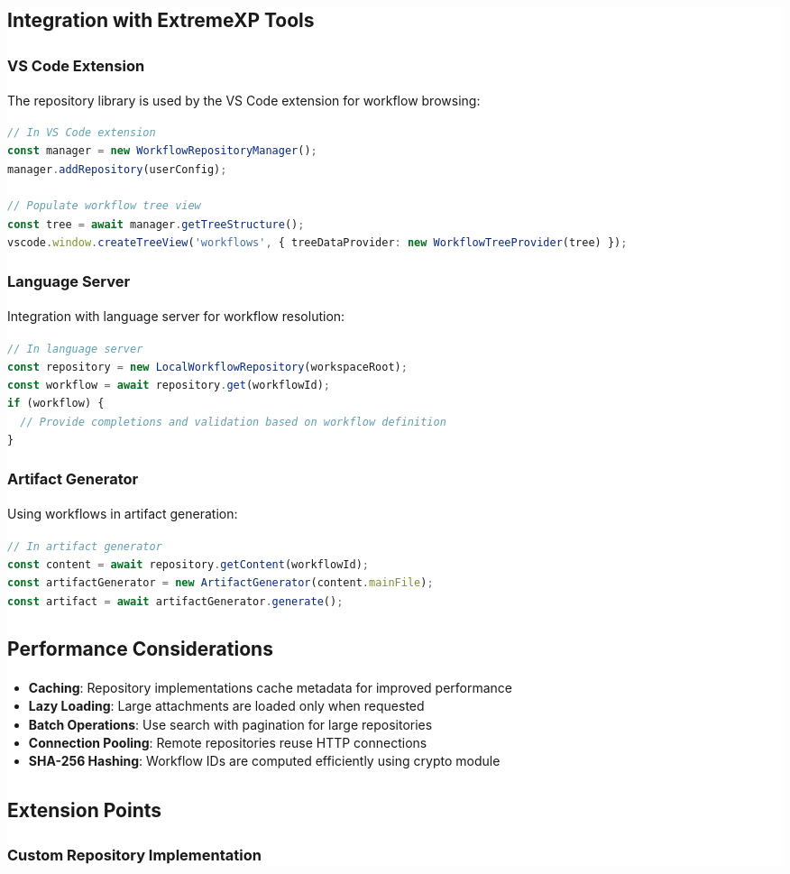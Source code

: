 ## Integration with ExtremeXP Tools

### VS Code Extension

The repository library is used by the VS Code extension for workflow browsing:

```typescript
// In VS Code extension
const manager = new WorkflowRepositoryManager();
manager.addRepository(userConfig);

// Populate workflow tree view
const tree = await manager.getTreeStructure();
vscode.window.createTreeView('workflows', { treeDataProvider: new WorkflowTreeProvider(tree) });
```

### Language Server

Integration with language server for workflow resolution:

```typescript
// In language server
const repository = new LocalWorkflowRepository(workspaceRoot);
const workflow = await repository.get(workflowId);
if (workflow) {
  // Provide completions and validation based on workflow definition
}
```

### Artifact Generator

Using workflows in artifact generation:

```typescript
// In artifact generator
const content = await repository.getContent(workflowId);
const artifactGenerator = new ArtifactGenerator(content.mainFile);
const artifact = await artifactGenerator.generate();
```

## Performance Considerations

- **Caching**: Repository implementations cache metadata for improved performance
- **Lazy Loading**: Large attachments are loaded only when requested
- **Batch Operations**: Use search with pagination for large repositories
- **Connection Pooling**: Remote repositories reuse HTTP connections
- **SHA-256 Hashing**: Workflow IDs are computed efficiently using crypto module

## Extension Points

### Custom Repository Implementation
